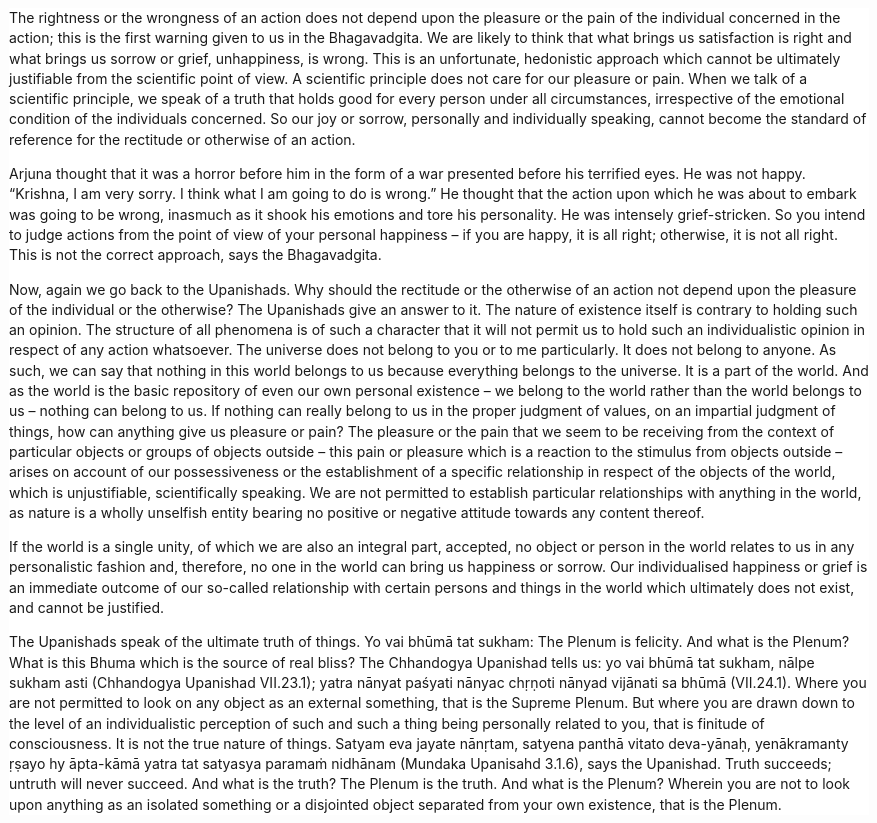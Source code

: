 The rightness or the wrongness of an action does not depend upon the pleasure or the pain of the individual concerned in the action; this is the first warning given to us in the Bhagavadgita. We are likely to think that what brings us satisfaction is right and what brings us sorrow or grief, unhappiness, is wrong. This is an unfortunate, hedonistic approach which cannot be ultimately justifiable from the scientific point of view. A scientific principle does not care for our pleasure or pain. When we talk of a scientific principle, we speak of a truth that holds good for every person under all circumstances, irrespective of the emotional condition of the individuals concerned. So our joy or sorrow, personally and individually speaking, cannot become the standard of reference for the rectitude or otherwise of an action.

Arjuna thought that it was a horror before him in the form of a war presented before his terrified eyes. He was not happy. “Krishna, I am very sorry. I think what I am going to do is wrong.” He thought that the action upon which he was about to embark was going to be wrong, inasmuch as it shook his emotions and tore his personality. He was intensely grief-stricken. So you intend to judge actions from the point of view of your personal happiness – if you are happy, it is all right; otherwise, it is not all right. This is not the correct approach, says the Bhagavadgita.

Now, again we go back to the Upanishads. Why should the rectitude or the otherwise of an action not depend upon the pleasure of the individual or the otherwise? The Upanishads give an answer to it. The nature of existence itself is contrary to holding such an opinion. The structure of all phenomena is of such a character that it will not permit us to hold such an individualistic opinion in respect of any action whatsoever. The universe does not belong to you or to me particularly. It does not belong to anyone. As such, we can say that nothing in this world belongs to us because everything belongs to the universe. It is a part of the world. And as the world is the basic repository of even our own personal existence – we belong to the world rather than the world belongs to us – nothing can belong to us. If nothing can really belong to us in the proper judgment of values, on an impartial judgment of things, how can anything give us pleasure or pain? The pleasure or the pain that we seem to be receiving from the context of particular objects or groups of objects outside – this pain or pleasure which is a reaction to the stimulus from objects outside – arises on account of our possessiveness or the establishment of a specific relationship in respect of the objects of the world, which is unjustifiable, scientifically speaking. We are not permitted to establish particular relationships with anything in the world, as nature is a wholly unselfish entity bearing no positive or negative attitude towards any content thereof.

If the world is a single unity, of which we are also an integral part, accepted, no object or person in the world relates to us in any personalistic fashion and, therefore, no one in the world can bring us happiness or sorrow. Our individualised happiness or grief is an immediate outcome of our so-called relationship with certain persons and things in the world which ultimately does not exist, and cannot be justified.

The Upanishads speak of the ultimate truth of things. Yo vai bhūmā tat sukham: The Plenum is felicity. And what is the Plenum? What is this Bhuma which is the source of real bliss? The Chhandogya Upanishad tells us: yo vai bhūmā tat sukham, nālpe sukham asti (Chhandogya Upanishad VII.23.1); yatra nānyat paśyati nānyac chṛṇoti nānyad vijānati sa bhūmā (VII.24.1). Where you are not permitted to look on any object as an external something, that is the Supreme Plenum. But where you are drawn down to the level of an individualistic perception of such and such a thing being personally related to you, that is finitude of consciousness. It is not the true nature of things. Satyam eva jayate nānṛtam, satyena panthā vitato deva-yānaḥ, yenākramanty ṛṣayo hy āpta-kāmā yatra tat satyasya paramaṁ nidhānam (Mundaka Upanisahd 3.1.6), says the Upanishad. Truth succeeds; untruth will never succeed. And what is the truth? The Plenum is the truth. And what is the Plenum? Wherein you are not to look upon anything as an isolated something or a disjointed object separated from your own existence, that is the Plenum.
